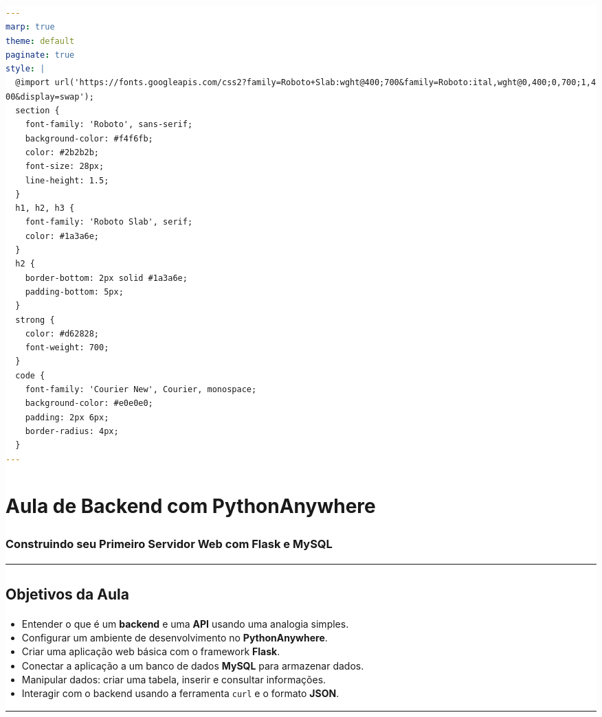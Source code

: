 ```yaml
---
marp: true
theme: default
paginate: true
style: |
  @import url('https://fonts.googleapis.com/css2?family=Roboto+Slab:wght@400;700&family=Roboto:ital,wght@0,400;0,700;1,400&display=swap');
  section {
    font-family: 'Roboto', sans-serif;
    background-color: #f4f6fb;
    color: #2b2b2b;
    font-size: 28px;
    line-height: 1.5;
  }
  h1, h2, h3 {
    font-family: 'Roboto Slab', serif;
    color: #1a3a6e;
  }
  h2 {
    border-bottom: 2px solid #1a3a6e;
    padding-bottom: 5px;
  }
  strong {
    color: #d62828;
    font-weight: 700;
  }
  code {
    font-family: 'Courier New', Courier, monospace;
    background-color: #e0e0e0;
    padding: 2px 6px;
    border-radius: 4px;
  }
---
```


# **Aula de Backend com PythonAnywhere**
### Construindo seu Primeiro Servidor Web com Flask e MySQL

---

## **Objetivos da Aula**

* Entender o que é um **backend** e uma **API** usando uma analogia simples.
* Configurar um ambiente de desenvolvimento no **PythonAnywhere**.
* Criar uma aplicação web básica com o framework **Flask**.
* Conectar a aplicação a um banco de dados **MySQL** para armazenar dados.
* Manipular dados: criar uma tabela, inserir e consultar informações.
* Interagir com o backend usando a ferramenta `curl` e o formato **JSON**.

---
